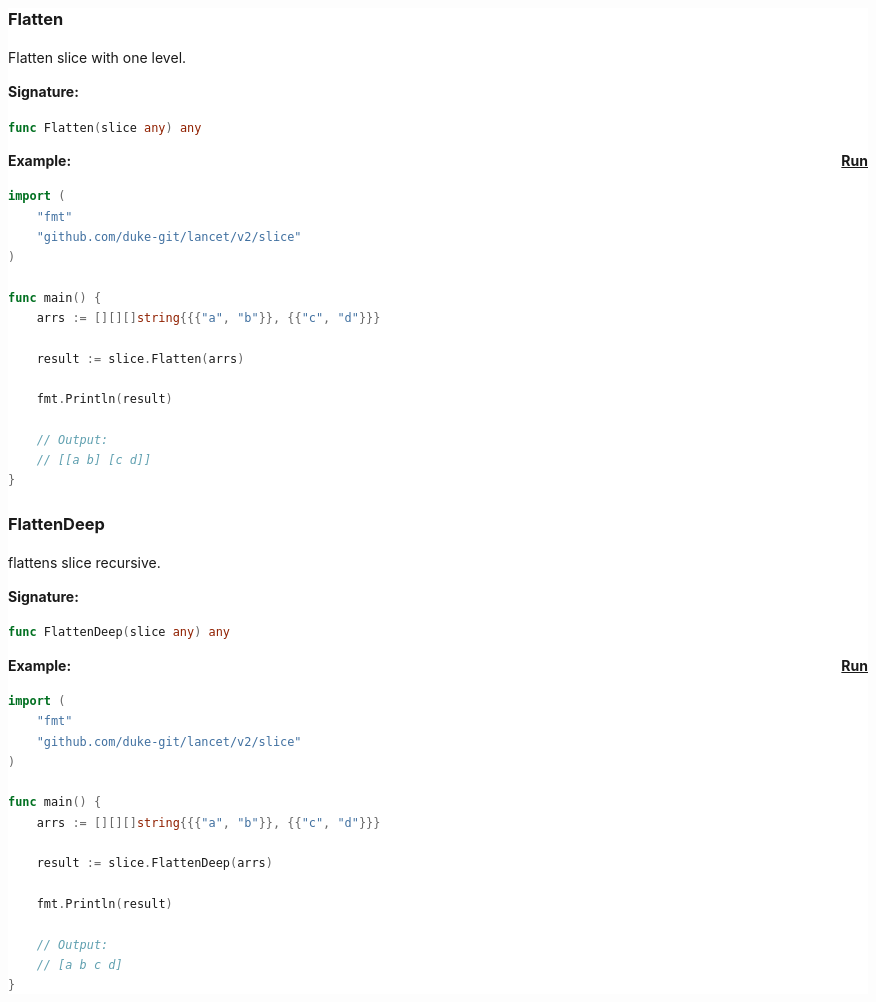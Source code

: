```go
```

### <span id="Flatten">Flatten</span>

<p>Flatten slice with one level.</p>

<b>Signature:</b>

```go
func Flatten(slice any) any
```

<b>Example:<span style="float:right;display:inline-block;">[Run](https://go.dev/play/p/hYa3cBEevtm)</span></b>

```go
import (
    "fmt"
    "github.com/duke-git/lancet/v2/slice"
)

func main() {
    arrs := [][][]string{{{"a", "b"}}, {{"c", "d"}}}

    result := slice.Flatten(arrs)

    fmt.Println(result)

    // Output:
    // [[a b] [c d]]
}
```

### <span id="FlattenDeep">FlattenDeep</span>

<p>flattens slice recursive.</p>

<b>Signature:</b>

```go
func FlattenDeep(slice any) any
```

<b>Example:<span style="float:right;display:inline-block;">[Run](https://go.dev/play/p/yjYNHPyCFaF)</span></b>

```go
import (
    "fmt"
    "github.com/duke-git/lancet/v2/slice"
)

func main() {
    arrs := [][][]string{{{"a", "b"}}, {{"c", "d"}}}

    result := slice.FlattenDeep(arrs)

    fmt.Println(result)

    // Output:
    // [a b c d]
}
```

